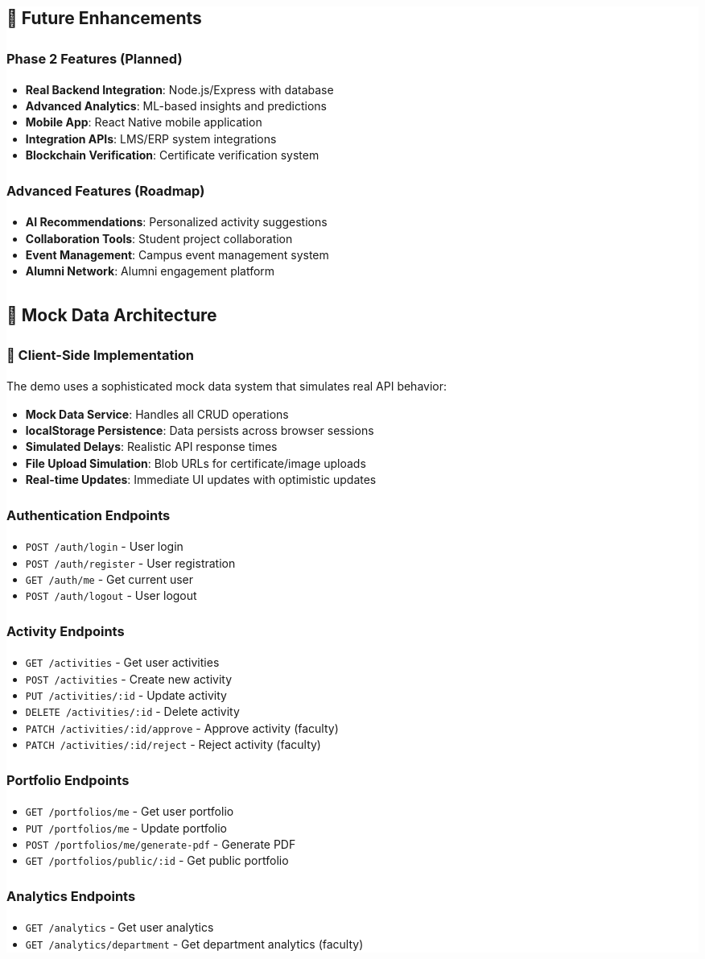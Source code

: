 ## 🎯 **Future Enhancements**

### Phase 2 Features (Planned)
- **Real Backend Integration**: Node.js/Express with database
- **Advanced Analytics**: ML-based insights and predictions
- **Mobile App**: React Native mobile application
- **Integration APIs**: LMS/ERP system integrations
- **Blockchain Verification**: Certificate verification system

### Advanced Features (Roadmap)
- **AI Recommendations**: Personalized activity suggestions
- **Collaboration Tools**: Student project collaboration
- **Event Management**: Campus event management system
- **Alumni Network**: Alumni engagement platform

## 📝 **Mock Data Architecture**

### 🔧 Client-Side Implementation
The demo uses a sophisticated mock data system that simulates real API behavior:

- **Mock Data Service**: Handles all CRUD operations
- **localStorage Persistence**: Data persists across browser sessions
- **Simulated Delays**: Realistic API response times
- **File Upload Simulation**: Blob URLs for certificate/image uploads
- **Real-time Updates**: Immediate UI updates with optimistic updates

### Authentication Endpoints
- `POST /auth/login` - User login
- `POST /auth/register` - User registration
- `GET /auth/me` - Get current user
- `POST /auth/logout` - User logout

### Activity Endpoints
- `GET /activities` - Get user activities
- `POST /activities` - Create new activity
- `PUT /activities/:id` - Update activity
- `DELETE /activities/:id` - Delete activity
- `PATCH /activities/:id/approve` - Approve activity (faculty)
- `PATCH /activities/:id/reject` - Reject activity (faculty)

### Portfolio Endpoints
- `GET /portfolios/me` - Get user portfolio
- `PUT /portfolios/me` - Update portfolio
- `POST /portfolios/me/generate-pdf` - Generate PDF
- `GET /portfolios/public/:id` - Get public portfolio

### Analytics Endpoints
- `GET /analytics` - Get user analytics
- `GET /analytics/department` - Get department analytics (faculty)
